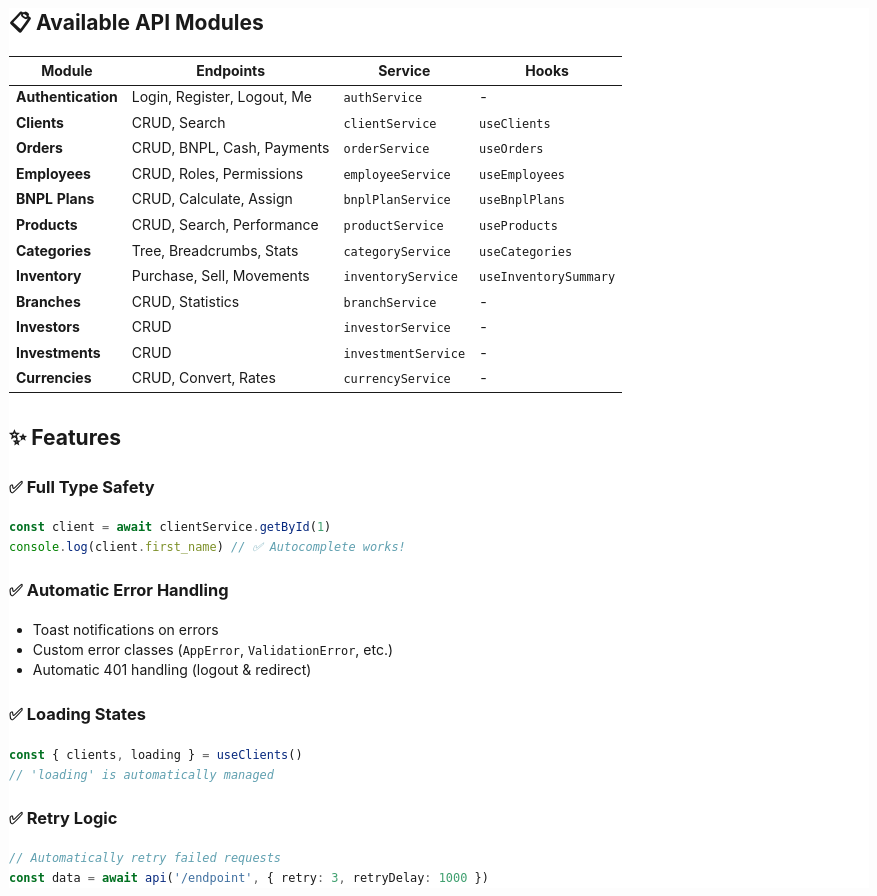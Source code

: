 ## 📋 Available API Modules

| Module | Endpoints | Service | Hooks |
|--------|-----------|---------|-------|
| **Authentication** | Login, Register, Logout, Me | `authService` | - |
| **Clients** | CRUD, Search | `clientService` | `useClients` |
| **Orders** | CRUD, BNPL, Cash, Payments | `orderService` | `useOrders` |
| **Employees** | CRUD, Roles, Permissions | `employeeService` | `useEmployees` |
| **BNPL Plans** | CRUD, Calculate, Assign | `bnplPlanService` | `useBnplPlans` |
| **Products** | CRUD, Search, Performance | `productService` | `useProducts` |
| **Categories** | Tree, Breadcrumbs, Stats | `categoryService` | `useCategories` |
| **Inventory** | Purchase, Sell, Movements | `inventoryService` | `useInventorySummary` |
| **Branches** | CRUD, Statistics | `branchService` | - |
| **Investors** | CRUD | `investorService` | - |
| **Investments** | CRUD | `investmentService` | - |
| **Currencies** | CRUD, Convert, Rates | `currencyService` | - |

## ✨ Features

### ✅ Full Type Safety
```typescript
const client = await clientService.getById(1)
console.log(client.first_name) // ✅ Autocomplete works!
```

### ✅ Automatic Error Handling
- Toast notifications on errors
- Custom error classes (`AppError`, `ValidationError`, etc.)
- Automatic 401 handling (logout & redirect)

### ✅ Loading States
```typescript
const { clients, loading } = useClients()
// 'loading' is automatically managed
```

### ✅ Retry Logic
```typescript
// Automatically retry failed requests
const data = await api('/endpoint', { retry: 3, retryDelay: 1000 })
```
